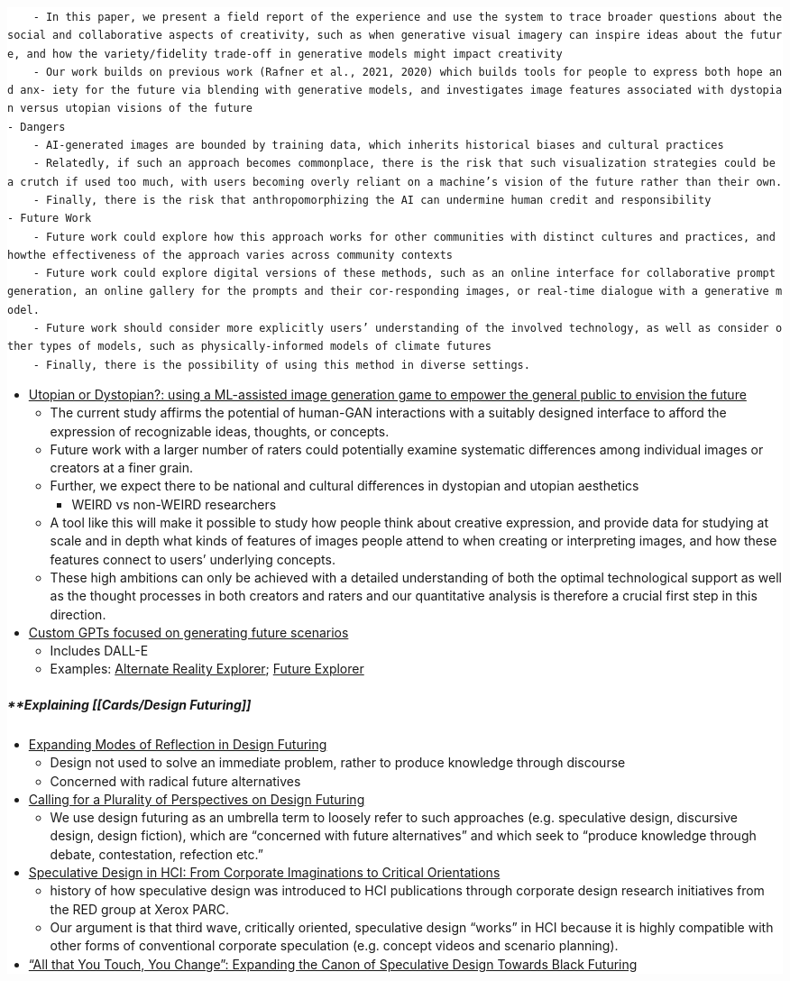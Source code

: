 		- In this paper, we present a field report of the experience and use the system to trace broader questions about the social and collaborative aspects of creativity, such as when generative visual imagery can inspire ideas about the future, and how the variety/fidelity trade-off in generative models might impact creativity
		- Our work builds on previous work (Rafner et al., 2021, 2020) which builds tools for people to express both hope and anx- iety for the future via blending with generative models, and investigates image features associated with dystopian versus utopian visions of the future
	- Dangers
		- AI-generated images are bounded by training data, which inherits historical biases and cultural practices
		- Relatedly, if such an approach becomes commonplace, there is the risk that such visualization strategies could be a crutch if used too much, with users becoming overly reliant on a machine’s vision of the future rather than their own. 
		- Finally, there is the risk that anthropomorphizing the AI can undermine human credit and responsibility
	- Future Work
		- Future work could explore how this approach works for other communities with distinct cultures and practices, and howthe effectiveness of the approach varies across community contexts
		- Future work could explore digital versions of these methods, such as an online interface for collaborative prompt generation, an online gallery for the prompts and their cor-responding images, or real-time dialogue with a generative model.
		- Future work should consider more explicitly users’ understanding of the involved technology, as well as consider other types of models, such as physically-informed models of climate futures
		- Finally, there is the possibility of using this method in diverse settings.
- [Utopian or Dystopian?: using a ML-assisted image generation game to empower the general public to envision the future](https://dl.acm.org/doi/pdf/10.1145/3450741.3466815)
	- The current study affirms the potential of human-GAN interactions with a suitably designed interface to afford the expression of recognizable ideas, thoughts, or concepts.
	- Future work with a larger number of raters could potentially examine systematic differences among individual images or creators at a finer grain.
	- Further, we expect there to be national and cultural differences in dystopian and utopian aesthetics
		- WEIRD vs non-WEIRD researchers
	-  A tool like this will make it possible to study how people think about creative expression, and provide data for studying at scale and in depth what kinds of features of images people attend to when creating or interpreting images, and how these features connect to users’ underlying concepts. 
	- These high ambitions can only be achieved with a detailed understanding of both the optimal technological support as well as the thought processes in both creators and raters and our quantitative analysis is therefore a crucial first step in this direction.
- [Custom GPTs focused on generating future scenarios](https://gptstore.ai/gpts?q=future)
	- Includes DALL-E
	- Examples: [Alternate Reality Explorer](https://gptstore.ai/gpts/IrvaD22AH8-historical-what-if-explorer); [Future Explorer](https://chat.openai.com/g/g-JbL6yLPnu-future-explorer)
##### **Explaining [[Cards/Design Futuring]]
- [Expanding Modes of Reflection in Design Futuring](https://dl.acm.org/doi/10.1145/3313831.3376526)
	- Design not used to solve an immediate problem, rather to produce knowledge through discourse
	- Concerned with radical future alternatives
- [Calling for a Plurality of Perspectives on Design Futuring](https://irep.ntu.ac.uk/id/eprint/42928/1/1439374_Twigger%20Holroyd.pdf)
	-  We use design futuring as an umbrella term to loosely refer to such approaches (e.g. speculative design, discursive design, design fiction), which are “concerned with future alternatives” and which seek to “produce knowledge through debate, contestation, refection etc.”
- [Speculative Design in HCI: From Corporate Imaginations to Critical Orientations](https://link.springer.com/chapter/10.1007/978-3-319-73374-6_10)
	- history of how speculative design was introduced to HCI publications through corporate design research initiatives from the RED group at Xerox PARC.
	- Our argument is that third wave, critically oriented, speculative design “works” in HCI because it is highly compatible with other forms of conventional corporate speculation (e.g. concept videos and scenario planning).
- [“All that You Touch, You Change”: Expanding the Canon of Speculative Design Towards Black Futuring](https://dl.acm.org/doi/pdf/10.1145/3491102.3502118)